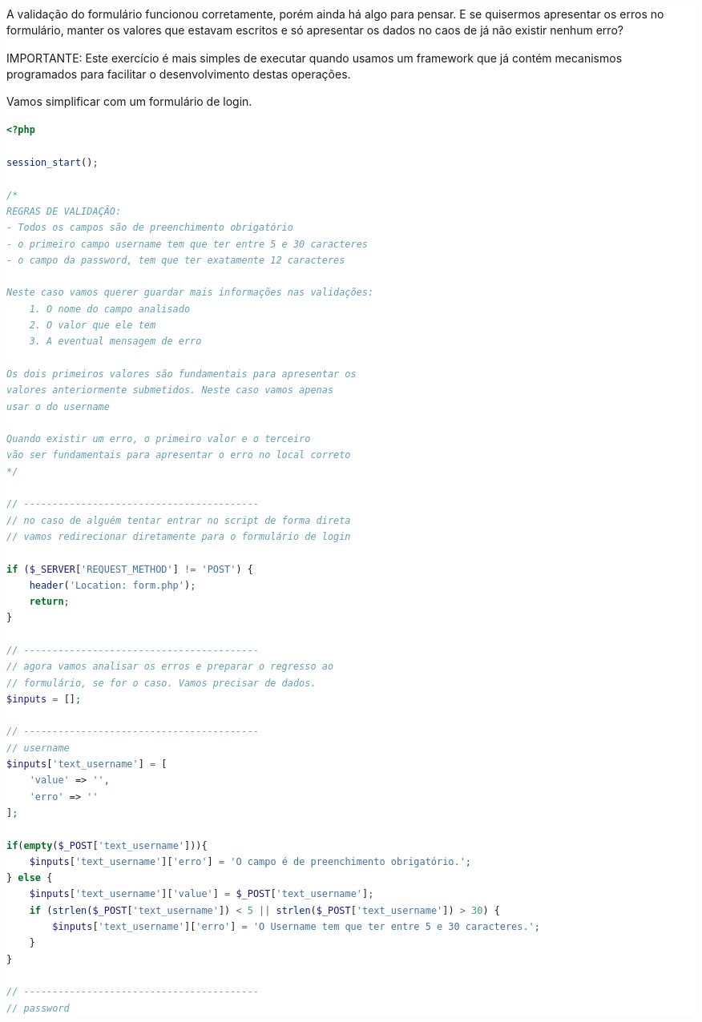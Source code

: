 A validação do formulário funcionou corretamente, porém ainda há algo para pensar. E se quisermos apresentar os erros no formulário, manter os valores que estavam escritos e só apresentar os dados no caos de já não existir nenhum erro?

IMPORTANTE: Este exercício é mais simples de executar quando usamos um framework que já contém mecanismos programados para facilitar o desenvolvimento destas operações.

Vamos simplificar com um formulário de login.

```php
<?php

session_start();

/*
REGRAS DE VALIDAÇÃO:
- Todos os campos são de preenchimento obrigatório
- o primeiro campo username tem que ter entre 5 e 30 caracteres
- o campo da password, tem que ter exatamente 12 caracteres

Neste caso vamos querer guardar mais informações nas validações:
    1. O nome do campo analisado
    2. O valor que ele tem
    3. A eventual mensagem de erro

Os dois primeiros valores são fundamentais para apresentar os
valores anteriormente submetidos. Neste caso vamos apenas
usar o do username

Quando existir um erro, o primeiro valor e o terceiro
vão ser fundamentais para apresentar o erro no local correto
*/

// -----------------------------------------
// no caso de alguém tentar entrar no script de forma direta
// vamos redirecionar diretamente para o formulário de login

if ($_SERVER['REQUEST_METHOD'] != 'POST') {
    header('Location: form.php');
    return;
}

// -----------------------------------------
// agora vamos analisar os erros e preparar o regresso ao
// formulário, se for o caso. Vamos precisar de dados.
$inputs = [];

// -----------------------------------------
// username
$inputs['text_username'] = [
    'value' => '',
    'erro' => ''
];

if(empty($_POST['text_username'])){
    $inputs['text_username']['erro'] = 'O campo é de preenchimento obrigatório.';
} else {
    $inputs['text_username']['value'] = $_POST['text_username'];
    if (strlen($_POST['text_username']) < 5 || strlen($_POST['text_username']) > 30) {
        $inputs['text_username']['erro'] = 'O Username tem que ter entre 5 e 30 caracteres.';
    }
}

// -----------------------------------------
// password
```